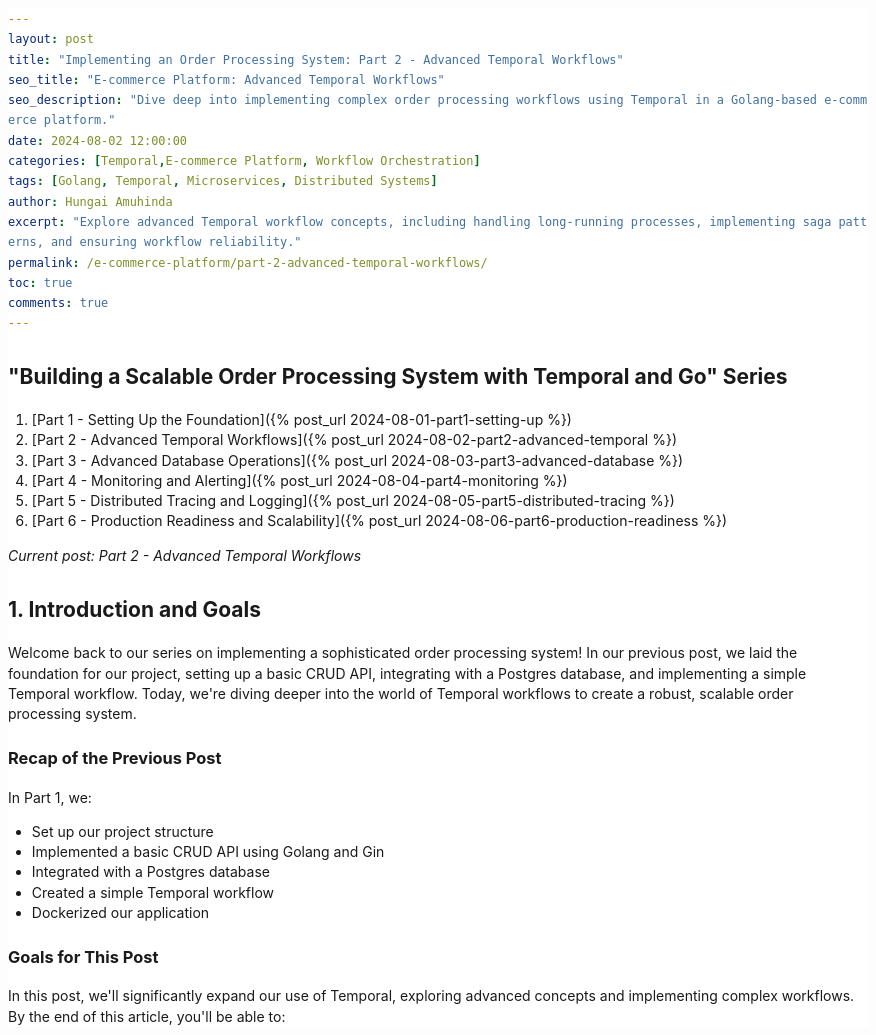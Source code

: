 ```yaml
---
layout: post
title: "Implementing an Order Processing System: Part 2 - Advanced Temporal Workflows"
seo_title: "E-commerce Platform: Advanced Temporal Workflows"
seo_description: "Dive deep into implementing complex order processing workflows using Temporal in a Golang-based e-commerce platform."
date: 2024-08-02 12:00:00
categories: [Temporal,E-commerce Platform, Workflow Orchestration]
tags: [Golang, Temporal, Microservices, Distributed Systems]
author: Hungai Amuhinda
excerpt: "Explore advanced Temporal workflow concepts, including handling long-running processes, implementing saga patterns, and ensuring workflow reliability."
permalink: /e-commerce-platform/part-2-advanced-temporal-workflows/
toc: true
comments: true
---
```


## "Building a Scalable Order Processing System with Temporal and Go" Series

1. [Part 1 - Setting Up the Foundation]({% post_url 2024-08-01-part1-setting-up %})
2. [Part 2 - Advanced Temporal Workflows]({% post_url 2024-08-02-part2-advanced-temporal %})
3. [Part 3 - Advanced Database Operations]({% post_url 2024-08-03-part3-advanced-database %})
4. [Part 4 - Monitoring and Alerting]({% post_url 2024-08-04-part4-monitoring %})
5. [Part 5 - Distributed Tracing and Logging]({% post_url 2024-08-05-part5-distributed-tracing %})
6. [Part 6 - Production Readiness and Scalability]({% post_url 2024-08-06-part6-production-readiness %})

*Current post: Part 2 - Advanced Temporal Workflows*


## 1. Introduction and Goals

Welcome back to our series on implementing a sophisticated order processing system! In our previous post, we laid the foundation for our project, setting up a basic CRUD API, integrating with a Postgres database, and implementing a simple Temporal workflow. Today, we're diving deeper into the world of Temporal workflows to create a robust, scalable order processing system.

### Recap of the Previous Post

In Part 1, we:
- Set up our project structure
- Implemented a basic CRUD API using Golang and Gin
- Integrated with a Postgres database
- Created a simple Temporal workflow
- Dockerized our application

### Goals for This Post

In this post, we'll significantly expand our use of Temporal, exploring advanced concepts and implementing complex workflows. By the end of this article, you'll be able to:
